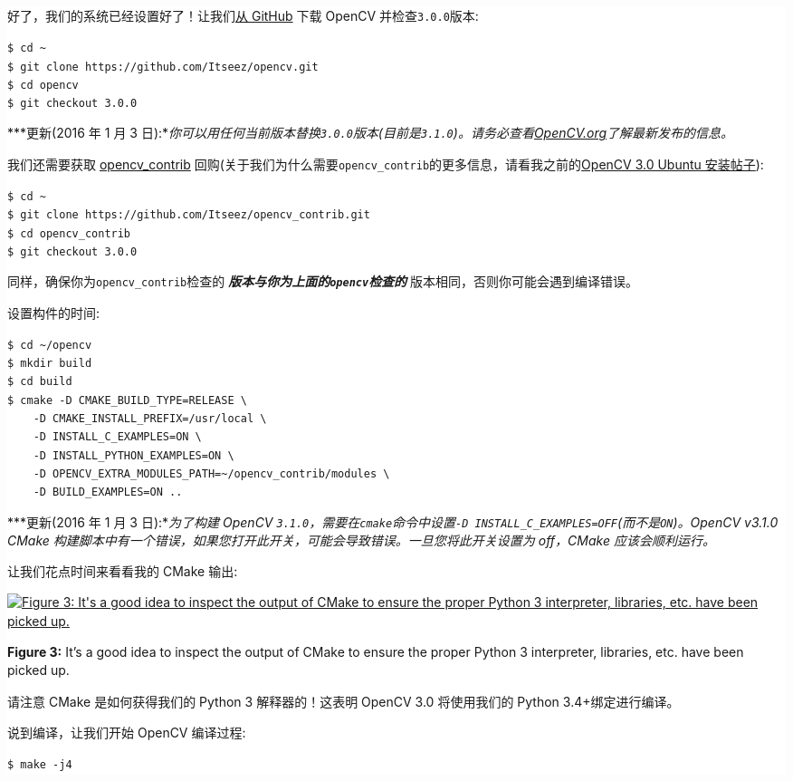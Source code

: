 好了，我们的系统已经设置好了！让我们[从 GitHub](https://github.com/Itseez/opencv) 下载 OpenCV 并检查`3.0.0`版本:

```
$ cd ~
$ git clone https://github.com/Itseez/opencv.git
$ cd opencv
$ git checkout 3.0.0

```

***更新(2016 年 1 月 3 日):**你可以用任何当前版本替换`3.0.0`版本(目前是`3.1.0`)。请务必查看[OpenCV.org](http://opencv.org/category/news)了解最新发布的信息。*

我们还需要获取 [opencv_contrib](https://github.com/itseez/opencv_contrib) 回购(关于我们为什么需要`opencv_contrib`的更多信息，请看我之前的[OpenCV 3.0 Ubuntu 安装帖子](https://pyimagesearch.com/2015/06/22/install-opencv-3-0-and-python-2-7-on-ubuntu/)):

```
$ cd ~
$ git clone https://github.com/Itseez/opencv_contrib.git
$ cd opencv_contrib
$ git checkout 3.0.0

```

同样，确保你为`opencv_contrib`检查的 ***版本与你为上面的`opencv`检查的*** 版本相同，否则你可能会遇到编译错误。

设置构件的时间:

```
$ cd ~/opencv
$ mkdir build
$ cd build
$ cmake -D CMAKE_BUILD_TYPE=RELEASE \
	-D CMAKE_INSTALL_PREFIX=/usr/local \
	-D INSTALL_C_EXAMPLES=ON \
	-D INSTALL_PYTHON_EXAMPLES=ON \
	-D OPENCV_EXTRA_MODULES_PATH=~/opencv_contrib/modules \
	-D BUILD_EXAMPLES=ON ..

```

***更新(2016 年 1 月 3 日):**为了构建 OpenCV `3.1.0`，需要在`cmake`命令中设置`-D INSTALL_C_EXAMPLES=OFF`(而不是`ON`)。OpenCV v3.1.0 CMake 构建脚本中有一个错误，如果您打开此开关，可能会导致错误。一旦您将此开关设置为 off，CMake 应该会顺利运行。*

让我们花点时间来看看我的 CMake 输出:

[![Figure 3: It's a good idea to inspect the output of CMake to ensure the proper Python 3 interpreter, libraries, etc. have been picked up.](../Images/caa68f195091af059874d61ee771a798.png)](https://pyimagesearch.com/wp-content/uploads/2015/06/ubuntu_cv3py3_cmake_output.jpg)

**Figure 3:** It’s a good idea to inspect the output of CMake to ensure the proper Python 3 interpreter, libraries, etc. have been picked up.

请注意 CMake 是如何获得我们的 Python 3 解释器的！这表明 OpenCV 3.0 将使用我们的 Python 3.4+绑定进行编译。

说到编译，让我们开始 OpenCV 编译过程:

```
$ make -j4

```
